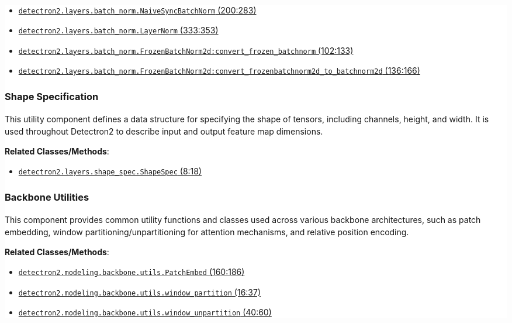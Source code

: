 - <a href="https://github.com/facebookresearch/detectron2/blob/master/detectron2/layers/batch_norm.py#L200-L283" target="_blank" rel="noopener noreferrer">`detectron2.layers.batch_norm.NaiveSyncBatchNorm` (200:283)</a>

- <a href="https://github.com/facebookresearch/detectron2/blob/master/detectron2/layers/batch_norm.py#L333-L353" target="_blank" rel="noopener noreferrer">`detectron2.layers.batch_norm.LayerNorm` (333:353)</a>

- <a href="https://github.com/facebookresearch/detectron2/blob/master/detectron2/layers/batch_norm.py#L102-L133" target="_blank" rel="noopener noreferrer">`detectron2.layers.batch_norm.FrozenBatchNorm2d:convert_frozen_batchnorm` (102:133)</a>

- <a href="https://github.com/facebookresearch/detectron2/blob/master/detectron2/layers/batch_norm.py#L136-L166" target="_blank" rel="noopener noreferrer">`detectron2.layers.batch_norm.FrozenBatchNorm2d:convert_frozenbatchnorm2d_to_batchnorm2d` (136:166)</a>





### Shape Specification

This utility component defines a data structure for specifying the shape of tensors, including channels, height, and width. It is used throughout Detectron2 to describe input and output feature map dimensions.





**Related Classes/Methods**:



- <a href="https://github.com/facebookresearch/detectron2/blob/master/detectron2/layers/shape_spec.py#L8-L18" target="_blank" rel="noopener noreferrer">`detectron2.layers.shape_spec.ShapeSpec` (8:18)</a>





### Backbone Utilities

This component provides common utility functions and classes used across various backbone architectures, such as patch embedding, window partitioning/unpartitioning for attention mechanisms, and relative position encoding.





**Related Classes/Methods**:



- <a href="https://github.com/facebookresearch/detectron2/blob/master/detectron2/modeling/backbone/utils.py#L160-L186" target="_blank" rel="noopener noreferrer">`detectron2.modeling.backbone.utils.PatchEmbed` (160:186)</a>

- <a href="https://github.com/facebookresearch/detectron2/blob/master/detectron2/modeling/backbone/utils.py#L16-L37" target="_blank" rel="noopener noreferrer">`detectron2.modeling.backbone.utils.window_partition` (16:37)</a>

- <a href="https://github.com/facebookresearch/detectron2/blob/master/detectron2/modeling/backbone/utils.py#L40-L60" target="_blank" rel="noopener noreferrer">`detectron2.modeling.backbone.utils.window_unpartition` (40:60)</a>

